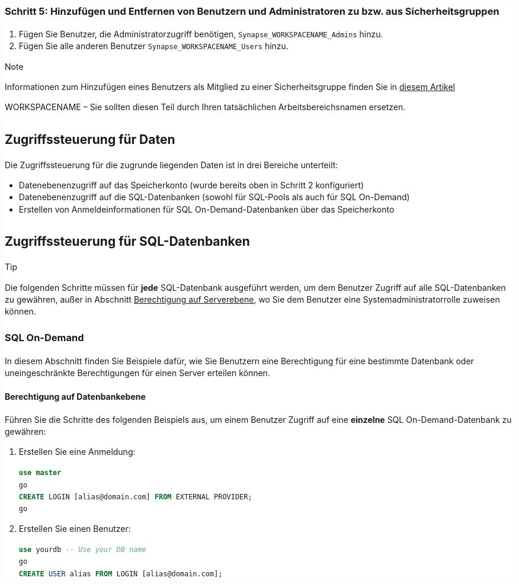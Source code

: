 ### <a name="step-5-add-and-remove-users-and-admins-to-security-groups"></a>Schritt 5: Hinzufügen und Entfernen von Benutzern und Administratoren zu bzw. aus Sicherheitsgruppen

1. Fügen Sie Benutzer, die Administratorzugriff benötigen, `Synapse_WORKSPACENAME_Admins` hinzu.
2. Fügen Sie alle anderen Benutzer `Synapse_WORKSPACENAME_Users` hinzu.

> [!NOTE]
> Informationen zum Hinzufügen eines Benutzers als Mitglied zu einer Sicherheitsgruppe finden Sie in [diesem Artikel](https://docs.microsoft.com/azure/active-directory/fundamentals/active-directory-groups-members-azure-portal)
> 
> WORKSPACENAME – Sie sollten diesen Teil durch Ihren tatsächlichen Arbeitsbereichsnamen ersetzen.

## <a name="access-control-to-data"></a>Zugriffssteuerung für Daten

Die Zugriffssteuerung für die zugrunde liegenden Daten ist in drei Bereiche unterteilt:

- Datenebenenzugriff auf das Speicherkonto (wurde bereits oben in Schritt 2 konfiguriert)
- Datenebenenzugriff auf die SQL-Datenbanken (sowohl für SQL-Pools als auch für SQL On-Demand)
- Erstellen von Anmeldeinformationen für SQL On-Demand-Datenbanken über das Speicherkonto

## <a name="access-control-to-sql-databases"></a>Zugriffssteuerung für SQL-Datenbanken

> [!TIP]
> Die folgenden Schritte müssen für **jede** SQL-Datenbank ausgeführt werden, um dem Benutzer Zugriff auf alle SQL-Datenbanken zu gewähren, außer in Abschnitt [Berechtigung auf Serverebene](#server-level-permission), wo Sie dem Benutzer eine Systemadministratorrolle zuweisen können.

### <a name="sql-on-demand"></a>SQL On-Demand

In diesem Abschnitt finden Sie Beispiele dafür, wie Sie Benutzern eine Berechtigung für eine bestimmte Datenbank oder uneingeschränkte Berechtigungen für einen Server erteilen können.

#### <a name="database-level-permission"></a>Berechtigung auf Datenbankebene

Führen Sie die Schritte des folgenden Beispiels aus, um einem Benutzer Zugriff auf eine **einzelne** SQL On-Demand-Datenbank zu gewähren:

1. Erstellen Sie eine Anmeldung:

    ```sql
    use master
    go
    CREATE LOGIN [alias@domain.com] FROM EXTERNAL PROVIDER;
    go
    ```

2. Erstellen Sie einen Benutzer:

    ```sql
    use yourdb -- Use your DB name
    go
    CREATE USER alias FROM LOGIN [alias@domain.com];
    ```
